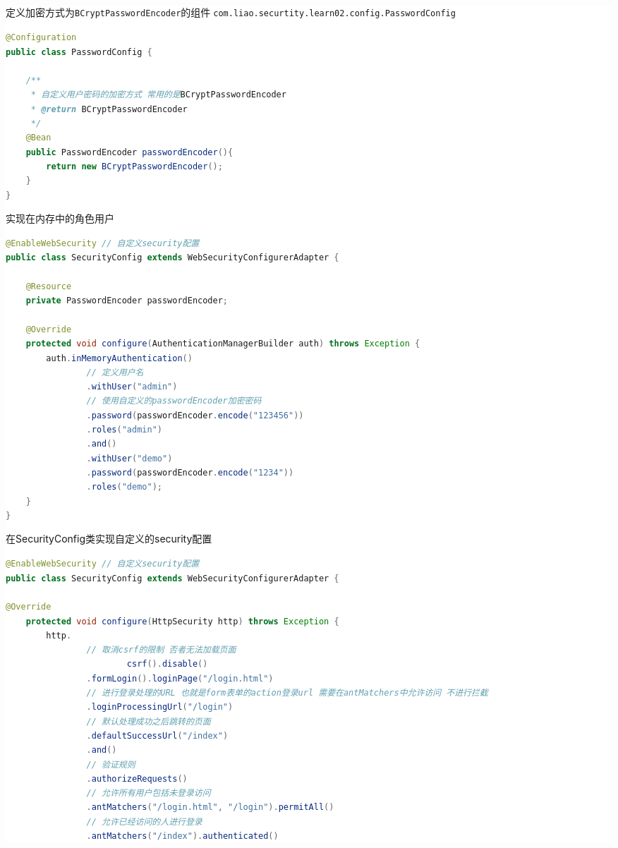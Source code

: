 

定义加密方式为`BCryptPasswordEncoder`的组件	`com.liao.securtity.learn02.config.PasswordConfig`

```java
@Configuration
public class PasswordConfig {

    /**
     * 自定义用户密码的加密方式 常用的是BCryptPasswordEncoder
     * @return BCryptPasswordEncoder
     */
    @Bean
    public PasswordEncoder passwordEncoder(){
        return new BCryptPasswordEncoder();
    }
}
```

实现在内存中的角色用户

```java
@EnableWebSecurity // 自定义security配置
public class SecurityConfig extends WebSecurityConfigurerAdapter {

    @Resource
    private PasswordEncoder passwordEncoder;
    
    @Override
    protected void configure(AuthenticationManagerBuilder auth) throws Exception {
        auth.inMemoryAuthentication()
                // 定义用户名
                .withUser("admin")
                // 使用自定义的passwordEncoder加密密码
                .password(passwordEncoder.encode("123456"))
                .roles("admin")
                .and()
                .withUser("demo")
                .password(passwordEncoder.encode("1234"))
                .roles("demo");
    }
}

```

在SecurityConfig类实现自定义的security配置

```java
@EnableWebSecurity // 自定义security配置
public class SecurityConfig extends WebSecurityConfigurerAdapter {

@Override
    protected void configure(HttpSecurity http) throws Exception {
        http.
                // 取消csrf的限制 否者无法加载页面
                        csrf().disable()
                .formLogin().loginPage("/login.html")
                // 进行登录处理的URL 也就是form表单的action登录url 需要在antMatchers中允许访问 不进行拦截
                .loginProcessingUrl("/login")
                // 默认处理成功之后跳转的页面
                .defaultSuccessUrl("/index")
                .and()
                // 验证规则
                .authorizeRequests()
                // 允许所有用户包括未登录访问
                .antMatchers("/login.html", "/login").permitAll()
                // 允许已经访问的人进行登录
                .antMatchers("/index").authenticated()
```